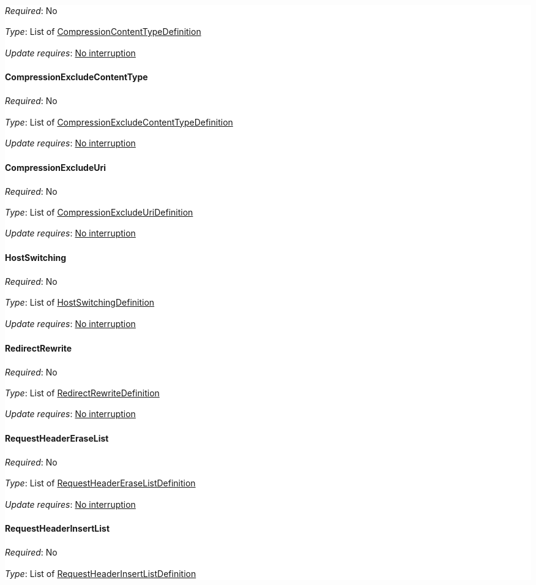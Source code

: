 _Required_: No

_Type_: List of <a href="compressioncontenttypedefinition.md">CompressionContentTypeDefinition</a>

_Update requires_: [No interruption](https://docs.aws.amazon.com/AWSCloudFormation/latest/UserGuide/using-cfn-updating-stacks-update-behaviors.html#update-no-interrupt)

#### CompressionExcludeContentType

_Required_: No

_Type_: List of <a href="compressionexcludecontenttypedefinition.md">CompressionExcludeContentTypeDefinition</a>

_Update requires_: [No interruption](https://docs.aws.amazon.com/AWSCloudFormation/latest/UserGuide/using-cfn-updating-stacks-update-behaviors.html#update-no-interrupt)

#### CompressionExcludeUri

_Required_: No

_Type_: List of <a href="compressionexcludeuridefinition.md">CompressionExcludeUriDefinition</a>

_Update requires_: [No interruption](https://docs.aws.amazon.com/AWSCloudFormation/latest/UserGuide/using-cfn-updating-stacks-update-behaviors.html#update-no-interrupt)

#### HostSwitching

_Required_: No

_Type_: List of <a href="hostswitchingdefinition.md">HostSwitchingDefinition</a>

_Update requires_: [No interruption](https://docs.aws.amazon.com/AWSCloudFormation/latest/UserGuide/using-cfn-updating-stacks-update-behaviors.html#update-no-interrupt)

#### RedirectRewrite

_Required_: No

_Type_: List of <a href="redirectrewritedefinition.md">RedirectRewriteDefinition</a>

_Update requires_: [No interruption](https://docs.aws.amazon.com/AWSCloudFormation/latest/UserGuide/using-cfn-updating-stacks-update-behaviors.html#update-no-interrupt)

#### RequestHeaderEraseList

_Required_: No

_Type_: List of <a href="requestheadereraselistdefinition.md">RequestHeaderEraseListDefinition</a>

_Update requires_: [No interruption](https://docs.aws.amazon.com/AWSCloudFormation/latest/UserGuide/using-cfn-updating-stacks-update-behaviors.html#update-no-interrupt)

#### RequestHeaderInsertList

_Required_: No

_Type_: List of <a href="requestheaderinsertlistdefinition.md">RequestHeaderInsertListDefinition</a>
